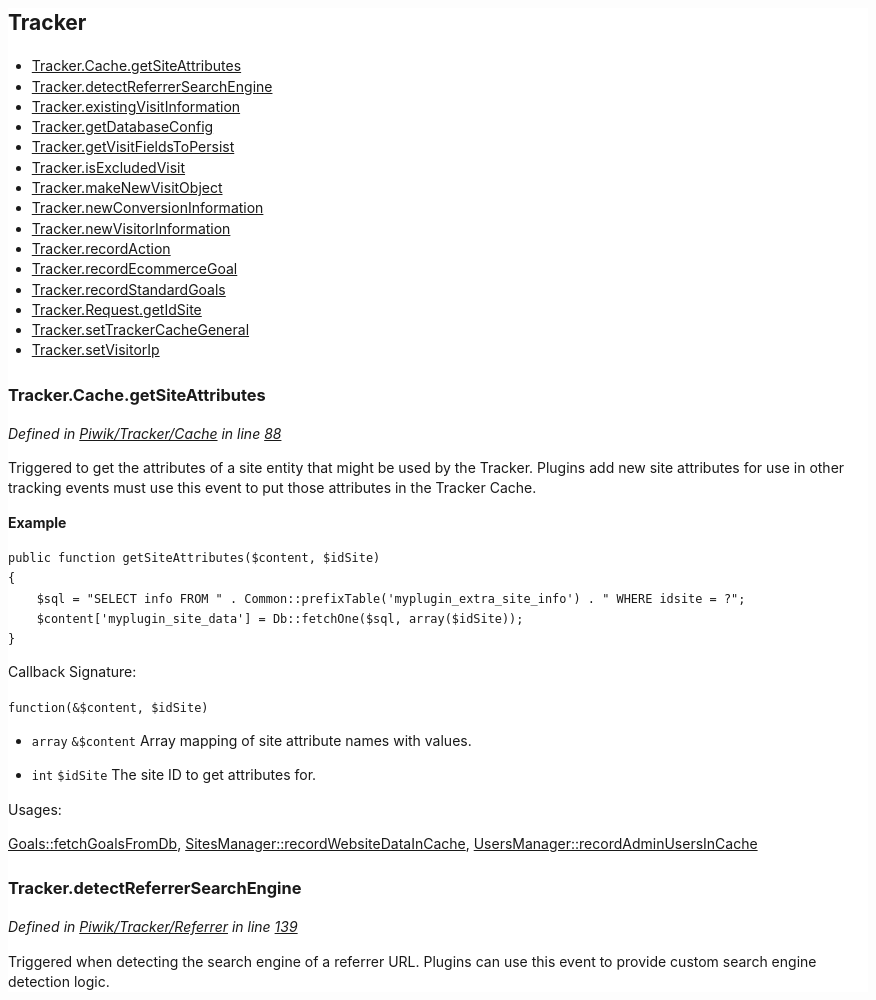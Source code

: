 ## Tracker

- [Tracker.Cache.getSiteAttributes](#trackercachegetsiteattributes)
- [Tracker.detectReferrerSearchEngine](#trackerdetectreferrersearchengine)
- [Tracker.existingVisitInformation](#trackerexistingvisitinformation)
- [Tracker.getDatabaseConfig](#trackergetdatabaseconfig)
- [Tracker.getVisitFieldsToPersist](#trackergetvisitfieldstopersist)
- [Tracker.isExcludedVisit](#trackerisexcludedvisit)
- [Tracker.makeNewVisitObject](#trackermakenewvisitobject)
- [Tracker.newConversionInformation](#trackernewconversioninformation)
- [Tracker.newVisitorInformation](#trackernewvisitorinformation)
- [Tracker.recordAction](#trackerrecordaction)
- [Tracker.recordEcommerceGoal](#trackerrecordecommercegoal)
- [Tracker.recordStandardGoals](#trackerrecordstandardgoals)
- [Tracker.Request.getIdSite](#trackerrequestgetidsite)
- [Tracker.setTrackerCacheGeneral](#trackersettrackercachegeneral)
- [Tracker.setVisitorIp](#trackersetvisitorip)

### Tracker.Cache.getSiteAttributes
_Defined in [Piwik/Tracker/Cache](https://github.com/piwik/piwik/blob/2.1-rc3/core/Tracker/Cache.php) in line [88](https://github.com/piwik/piwik/blob/2.1-rc3/core/Tracker/Cache.php#L88)_

Triggered to get the attributes of a site entity that might be used by the Tracker. Plugins add new site attributes for use in other tracking events must
use this event to put those attributes in the Tracker Cache.

**Example**

    public function getSiteAttributes($content, $idSite)
    {
        $sql = "SELECT info FROM " . Common::prefixTable('myplugin_extra_site_info') . " WHERE idsite = ?";
        $content['myplugin_site_data'] = Db::fetchOne($sql, array($idSite));
    }

Callback Signature:
<pre><code>function(&amp;$content, $idSite)</code></pre>

- `array` `&$content` Array mapping of site attribute names with values.

- `int` `$idSite` The site ID to get attributes for.

Usages:

[Goals::fetchGoalsFromDb](https://github.com/piwik/piwik/blob/2.1-rc3/plugins/Goals/Goals.php#L454), [SitesManager::recordWebsiteDataInCache](https://github.com/piwik/piwik/blob/2.1-rc3/plugins/SitesManager/SitesManager.php#L70), [UsersManager::recordAdminUsersInCache](https://github.com/piwik/piwik/blob/2.1-rc3/plugins/UsersManager/UsersManager.php#L51)


### Tracker.detectReferrerSearchEngine
_Defined in [Piwik/Tracker/Referrer](https://github.com/piwik/piwik/blob/2.1-rc3/core/Tracker/Referrer.php) in line [139](https://github.com/piwik/piwik/blob/2.1-rc3/core/Tracker/Referrer.php#L139)_

Triggered when detecting the search engine of a referrer URL. Plugins can use this event to provide custom search engine detection
logic.
